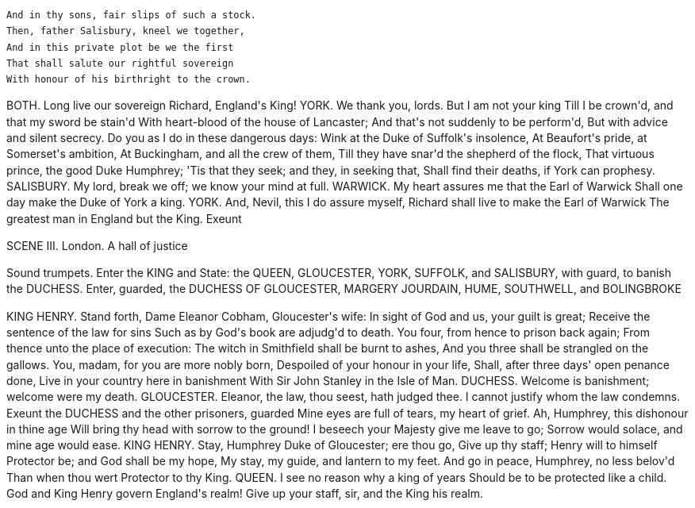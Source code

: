     And in thy sons, fair slips of such a stock.
    Then, father Salisbury, kneel we together,
    And in this private plot be we the first
    That shall salute our rightful sovereign
    With honour of his birthright to the crown.
  BOTH. Long live our sovereign Richard, England's King!
  YORK. We thank you, lords. But I am not your king
    Till I be crown'd, and that my sword be stain'd
    With heart-blood of the house of Lancaster;
    And that's not suddenly to be perform'd,
    But with advice and silent secrecy.
    Do you as I do in these dangerous days:
    Wink at the Duke of Suffolk's insolence,
    At Beaufort's pride, at Somerset's ambition,
    At Buckingham, and all the crew of them,
    Till they have snar'd the shepherd of the flock,
    That virtuous prince, the good Duke Humphrey;
    'Tis that they seek; and they, in seeking that,
    Shall find their deaths, if York can prophesy.
  SALISBURY. My lord, break we off; we know your mind at full.
  WARWICK. My heart assures me that the Earl of Warwick
    Shall one day make the Duke of York a king.
  YORK. And, Nevil, this I do assure myself,
    Richard shall live to make the Earl of Warwick
    The greatest man in England but the King.             Exeunt

SCENE III. London. A hall of justice

Sound trumpets. Enter the KING and State: the QUEEN, GLOUCESTER, YORK,
SUFFOLK, and SALISBURY, with guard, to banish the DUCHESS. Enter,
guarded, the DUCHESS OF GLOUCESTER, MARGERY JOURDAIN, HUME, SOUTHWELL,
and BOLINGBROKE

  KING HENRY. Stand forth, Dame Eleanor Cobham, Gloucester's wife:
    In sight of God and us, your guilt is great;
    Receive the sentence of the law for sins
    Such as by God's book are adjudg'd to death.
    You four, from hence to prison back again;
    From thence unto the place of execution:
    The witch in Smithfield shall be burnt to ashes,
    And you three shall be strangled on the gallows.
    You, madam, for you are more nobly born,
    Despoiled of your honour in your life,
    Shall, after three days' open penance done,
    Live in your country here in banishment
    With Sir John Stanley in the Isle of Man.
  DUCHESS. Welcome is banishment; welcome were my death.
  GLOUCESTER. Eleanor, the law, thou seest, hath judged thee.
    I cannot justify whom the law condemns.
             Exeunt the DUCHESS and the other prisoners, guarded
    Mine eyes are full of tears, my heart of grief.
    Ah, Humphrey, this dishonour in thine age
    Will bring thy head with sorrow to the ground!
    I beseech your Majesty give me leave to go;
    Sorrow would solace, and mine age would ease.
  KING HENRY. Stay, Humphrey Duke of Gloucester; ere thou go,
    Give up thy staff; Henry will to himself
    Protector be; and God shall be my hope,
    My stay, my guide, and lantern to my feet.
    And go in peace, Humphrey, no less belov'd
    Than when thou wert Protector to thy King.
  QUEEN. I see no reason why a king of years
    Should be to be protected like a child.
    God and King Henry govern England's realm!
    Give up your staff, sir, and the King his realm.